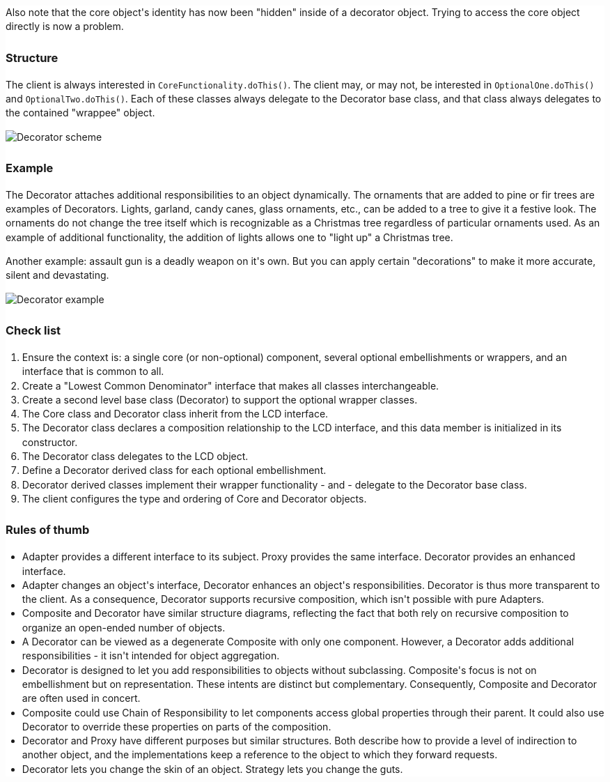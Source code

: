 Also note that the core object's identity has now been "hidden" inside of a decorator object. Trying to access the core object directly is now a problem.

### Structure

The client is always interested in `CoreFunctionality.doThis()`. The client may, or may not, be interested in `OptionalOne.doThis()` and `OptionalTwo.doThis()`. Each of these classes always delegate to the Decorator base class, and that class always delegates to the contained "wrappee" object.

![Decorator scheme](https://sourcemaking.com/files/v2/content/patterns/Decorator__1.png)

### Example

The Decorator attaches additional responsibilities to an object dynamically. The ornaments that are added to pine or fir trees are examples of Decorators. Lights, garland, candy canes, glass ornaments, etc., can be added to a tree to give it a festive look. The ornaments do not change the tree itself which is recognizable as a Christmas tree regardless of particular ornaments used. As an example of additional functionality, the addition of lights allows one to "light up" a Christmas tree.

Another example: assault gun is a deadly weapon on it's own. But you can apply certain "decorations" to make it more accurate, silent and devastating.

![Decorator example](https://sourcemaking.com/files/v2/content/patterns/Decorator_example.png)

### Check list

1. Ensure the context is: a single core (or non-optional) component, several optional embellishments or wrappers, and an interface that is common to all.
2. Create a "Lowest Common Denominator" interface that makes all classes interchangeable.
3. Create a second level base class (Decorator) to support the optional wrapper classes.
4. The Core class and Decorator class inherit from the LCD interface.
5. The Decorator class declares a composition relationship to the LCD interface, and this data member is initialized in its constructor.
6. The Decorator class delegates to the LCD object.
7. Define a Decorator derived class for each optional embellishment.
8. Decorator derived classes implement their wrapper functionality - and - delegate to the Decorator base class.
9. The client configures the type and ordering of Core and Decorator objects.

### Rules of thumb

- Adapter provides a different interface to its subject. Proxy provides the same interface. Decorator provides an enhanced interface.
- Adapter changes an object's interface, Decorator enhances an object's responsibilities. Decorator is thus more transparent to the client. As a consequence, Decorator supports recursive composition, which isn't possible with pure Adapters.
- Composite and Decorator have similar structure diagrams, reflecting the fact that both rely on recursive composition to organize an open-ended number of objects.
- A Decorator can be viewed as a degenerate Composite with only one component. However, a Decorator adds additional responsibilities - it isn't intended for object aggregation.
- Decorator is designed to let you add responsibilities to objects without subclassing. Composite's focus is not on embellishment but on representation. These intents are distinct but complementary. Consequently, Composite and Decorator are often used in concert.
- Composite could use Chain of Responsibility to let components access global properties through their parent. It could also use Decorator to override these properties on parts of the composition.
- Decorator and Proxy have different purposes but similar structures. Both describe how to provide a level of indirection to another object, and the implementations keep a reference to the object to which they forward requests.
- Decorator lets you change the skin of an object. Strategy lets you change the guts.
